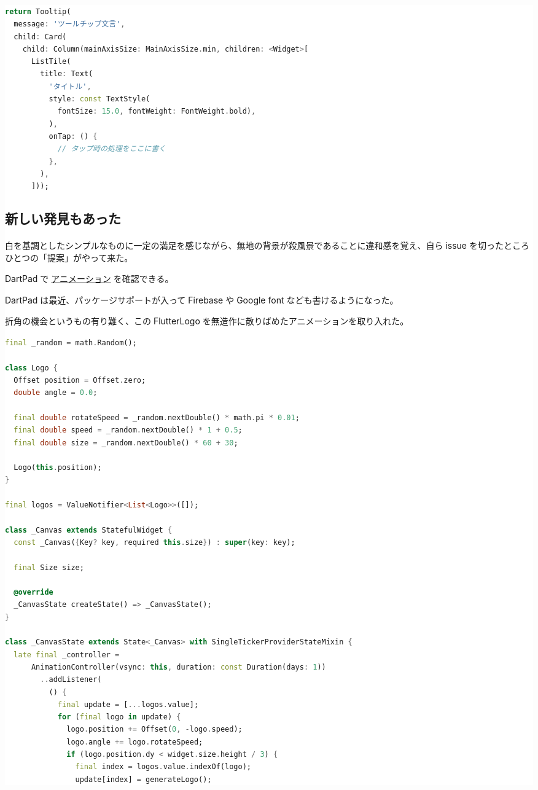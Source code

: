 ```dart
return Tooltip(
  message: 'ツールチップ文言',
  child: Card(
    child: Column(mainAxisSize: MainAxisSize.min, children: <Widget>[
      ListTile(
        title: Text(
          'タイトル',
          style: const TextStyle(
            fontSize: 15.0, fontWeight: FontWeight.bold),
          ),
          onTap: () {
            // タップ時の処理をここに書く
          },
        ),
      ]));
```

## 新しい発見もあった

白を基調としたシンプルなものに一定の満足を感じながら、無地の背景が殺風景であることに違和感を覚え、自ら issue を切ったところひとつの「提案」がやって来た。

DartPad で [アニメーション](https://dartpad.dev/?id=ff4a449f0e9cfbb0b79d6e397d9ce12b&null_safety=true) を確認できる。

DartPad は最近、パッケージサポートが入って Firebase や Google font なども書けるようになった。

折角の機会というもの有り難く、この FlutterLogo を無造作に散りばめたアニメーションを取り入れた。

```dart
final _random = math.Random();

class Logo {
  Offset position = Offset.zero;
  double angle = 0.0;

  final double rotateSpeed = _random.nextDouble() * math.pi * 0.01;
  final double speed = _random.nextDouble() * 1 + 0.5;
  final double size = _random.nextDouble() * 60 + 30;

  Logo(this.position);
}

final logos = ValueNotifier<List<Logo>>([]);

class _Canvas extends StatefulWidget {
  const _Canvas({Key? key, required this.size}) : super(key: key);

  final Size size;

  @override
  _CanvasState createState() => _CanvasState();
}

class _CanvasState extends State<_Canvas> with SingleTickerProviderStateMixin {
  late final _controller =
      AnimationController(vsync: this, duration: const Duration(days: 1))
        ..addListener(
          () {
            final update = [...logos.value];
            for (final logo in update) {
              logo.position += Offset(0, -logo.speed);
              logo.angle += logo.rotateSpeed;
              if (logo.position.dy < widget.size.height / 3) {
                final index = logos.value.indexOf(logo);
                update[index] = generateLogo();
```